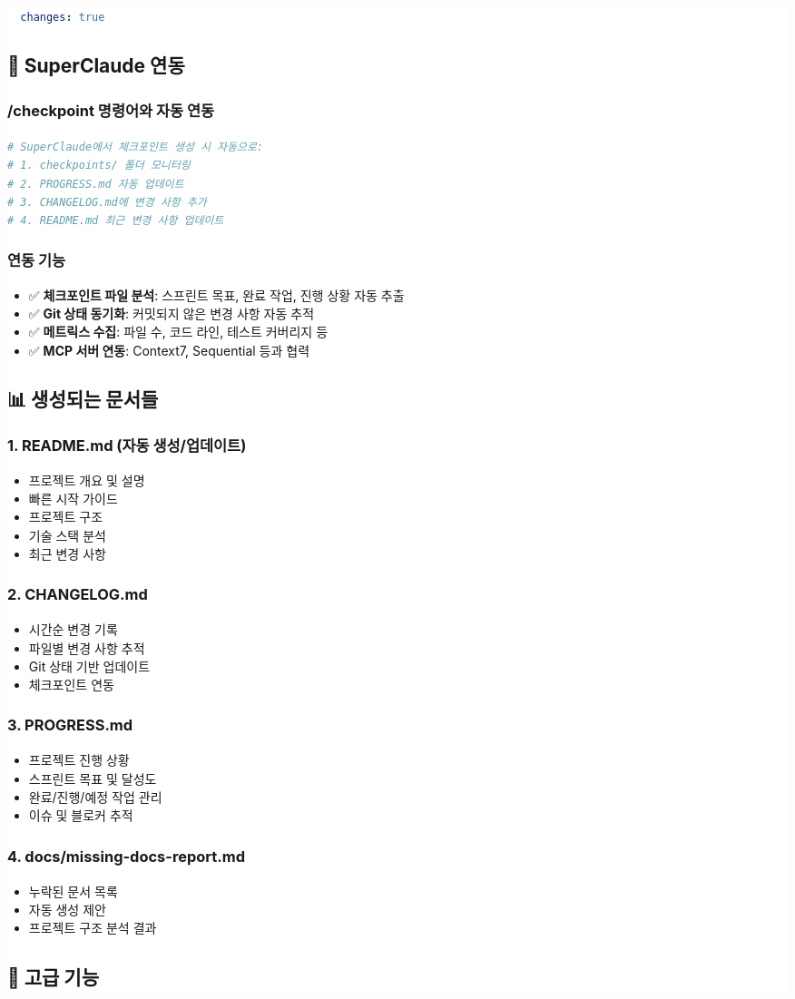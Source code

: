 ```yaml
  changes: true
```

## 🔗 SuperClaude 연동

### /checkpoint 명령어와 자동 연동

```bash
# SuperClaude에서 체크포인트 생성 시 자동으로:
# 1. checkpoints/ 폴더 모니터링
# 2. PROGRESS.md 자동 업데이트  
# 3. CHANGELOG.md에 변경 사항 추가
# 4. README.md 최근 변경 사항 업데이트
```

### 연동 기능

- ✅ **체크포인트 파일 분석**: 스프린트 목표, 완료 작업, 진행 상황 자동 추출
- ✅ **Git 상태 동기화**: 커밋되지 않은 변경 사항 자동 추적
- ✅ **메트릭스 수집**: 파일 수, 코드 라인, 테스트 커버리지 등
- ✅ **MCP 서버 연동**: Context7, Sequential 등과 협력

## 📊 생성되는 문서들

### 1. README.md (자동 생성/업데이트)
- 프로젝트 개요 및 설명
- 빠른 시작 가이드
- 프로젝트 구조
- 기술 스택 분석
- 최근 변경 사항

### 2. CHANGELOG.md
- 시간순 변경 기록
- 파일별 변경 사항 추적
- Git 상태 기반 업데이트
- 체크포인트 연동

### 3. PROGRESS.md  
- 프로젝트 진행 상황
- 스프린트 목표 및 달성도
- 완료/진행/예정 작업 관리
- 이슈 및 블로커 추적

### 4. docs/missing-docs-report.md
- 누락된 문서 목록
- 자동 생성 제안
- 프로젝트 구조 분석 결과

## 🎯 고급 기능
